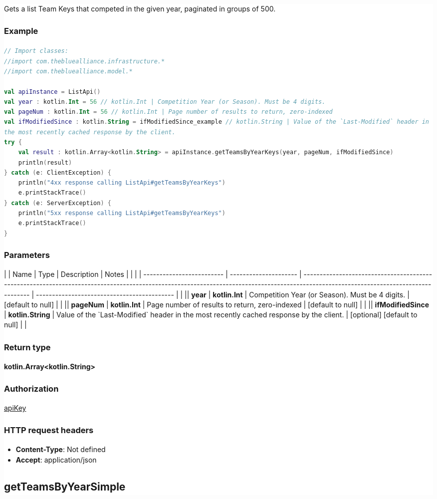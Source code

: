 Gets a list Team Keys that competed in the given year, paginated in groups of 500.

### Example

```kotlin
// Import classes:
//import com.thebluealliance.infrastructure.*
//import com.thebluealliance.model.*

val apiInstance = ListApi()
val year : kotlin.Int = 56 // kotlin.Int | Competition Year (or Season). Must be 4 digits.
val pageNum : kotlin.Int = 56 // kotlin.Int | Page number of results to return, zero-indexed
val ifModifiedSince : kotlin.String = ifModifiedSince_example // kotlin.String | Value of the `Last-Modified` header in the most recently cached response by the client.
try {
    val result : kotlin.Array<kotlin.String> = apiInstance.getTeamsByYearKeys(year, pageNum, ifModifiedSince)
    println(result)
} catch (e: ClientException) {
    println("4xx response calling ListApi#getTeamsByYearKeys")
    e.printStackTrace()
} catch (e: ServerException) {
    println("5xx response calling ListApi#getTeamsByYearKeys")
    e.printStackTrace()
}
```

### Parameters

| | Name                               | Type                           | Description                                                                                                                                                                            | Notes                        |                        |
| | ------------------------- | --------------------- | ------------------------------------------------------------------------------------------------------------------------------------------------------------------------------------- | ------------------------------------------- | |
|| **year**                       | **kotlin.Int**        | Competition Year (or Season). Must be 4 digits.                                                                                                     | [default to null]            |            |
|| **pageNum**                 | **kotlin.Int**        | Page number of results to return, zero-indexed                                                                                                       | [default to null]            |            |
|| **ifModifiedSince** | **kotlin.String**  | Value of the &#x60;Last-Modified&#x60; header in the most recently cached response by the client. | [optional] [default to null] | |

### Return type

**kotlin.Array&lt;kotlin.String&gt;**

### Authorization

[apiKey](../README.md#apiKey)

### HTTP request headers

 - **Content-Type**: Not defined
 - **Accept**: application/json

## **getTeamsByYearSimple**
